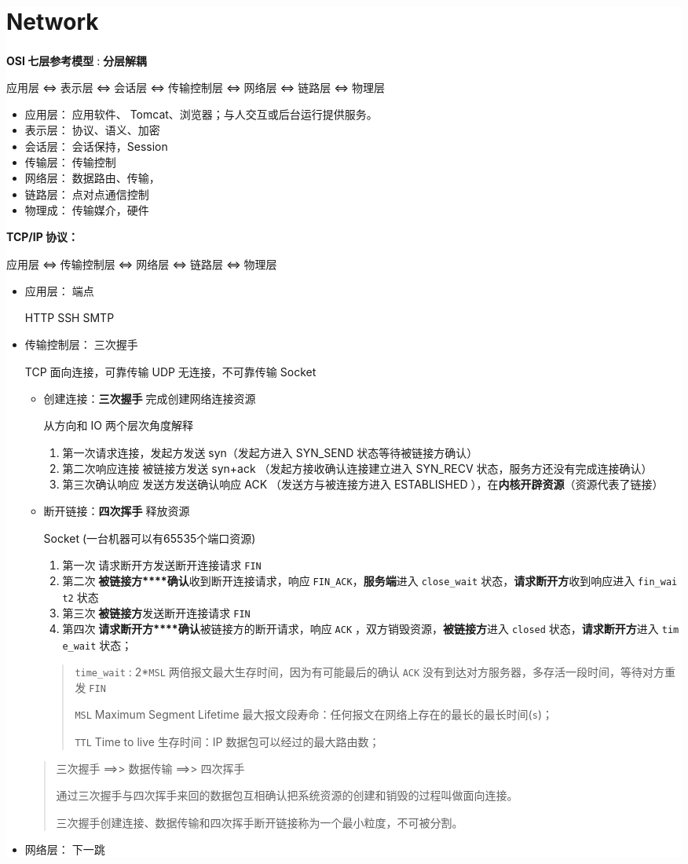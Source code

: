 # Network

**OSI 七层参考模型** : **分层解耦**

应用层 <=> 表示层 <=> 会话层 <=> 传输控制层 <=> 网络层 <=> 链路层 <=> 物理层

* 应用层： 应用软件、 Tomcat、浏览器；与人交互或后台运行提供服务。
* 表示层： 协议、语义、加密
* 会话层： 会话保持，Session
* 传输层： 传输控制
* 网络层： 数据路由、传输，
* 链路层： 点对点通信控制
* 物理成： 传输媒介，硬件


**TCP/IP 协议：**

应用层 <=> 传输控制层 <=> 网络层 <=> 链路层 <=> 物理层


* 应用层： 端点

  HTTP SSH SMTP

* 传输控制层： 三次握手

  TCP 面向连接，可靠传输 UDP 无连接，不可靠传输 Socket

    * 创建连接：**三次握手** 完成创建网络连接资源

      从方向和 IO 两个层次角度解释

        1. 第一次请求连接，发起方发送 syn（发起方进入 SYN_SEND 状态等待被链接方确认）
        2. 第二次响应连接 被链接方发送 syn+ack （发起方接收确认连接建立进入 SYN_RECV 状态，服务方还没有完成连接确认）
        3. 第三次确认响应 发送方发送确认响应 ACK （发送方与被连接方进入 ESTABLISHED ），在**内核开辟资源**（资源代表了链接）

    * 断开链接：**四次挥手** 释放资源

      Socket (一台机器可以有65535个端口资源)

        1. 第一次 请求断开方发送断开连接请求 `FIN`
        2. 第二次 **被链接方****确认**收到断开连接请求，响应 `FIN_ACK`，**服务端**进入 `close_wait` 状态，**请求断开方**收到响应进入 `fin_wait2` 状态 
        3. 第三次 **被链接方**发送断开连接请求 `FIN`
        4. 第四次 **请求断开方****确认**被链接方的断开请求，响应 `ACK` ，双方销毁资源，**被链接方**进入 `closed` 状态，**请求断开方**进入 `time_wait` 状态；

        > `time_wait` : 2*`MSL` 两倍报文最大生存时间，因为有可能最后的确认 `ACK` 没有到达对方服务器，多存活一段时间，等待对方重发 `FIN`
        > 
        > `MSL` Maximum Segment Lifetime 最大报文段寿命：任何报文在网络上存在的最长的最长时间(`s`)；
        > 
        > `TTL` Time to live 生存时间：IP 数据包可以经过的最大路由数；

  > 三次握手 ==>> 数据传输 ==>> 四次挥手
  >
  > 通过三次握手与四次挥手来回的数据包互相确认把系统资源的创建和销毁的过程叫做面向连接。
  >
  > 三次握手创建连接、数据传输和四次挥手断开链接称为一个最小粒度，不可被分割。

* 网络层： 下一跳
